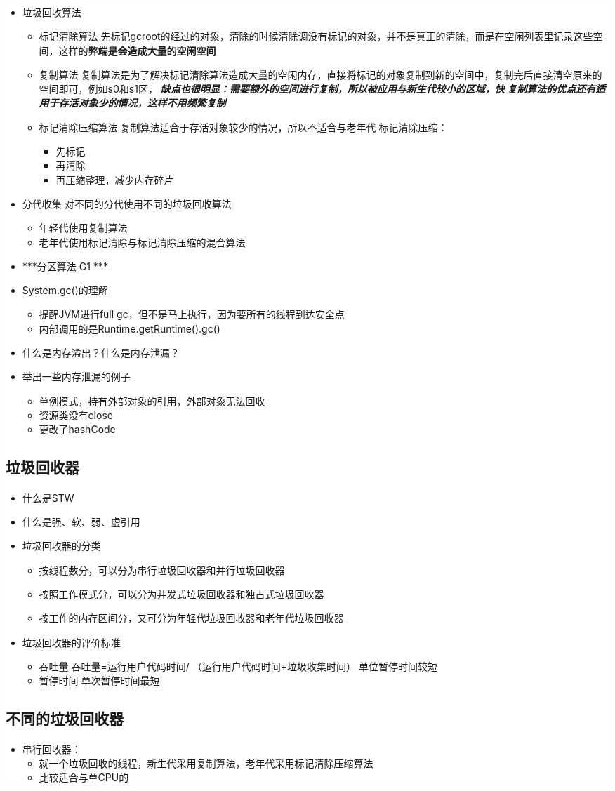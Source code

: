 + 垃圾回收算法
    + 标记清除算法
        先标记gcroot的经过的对象，清除的时候清除调没有标记的对象，并不是真正的清除，而是在空闲列表里记录这些空间，这样的**弊端是会造成大量的空闲空间**
    
    + 复制算法
        复制算法是为了解决标记清除算法造成大量的空闲内存，直接将标记的对象复制到新的空间中，复制完后直接清空原来的空间即可，例如s0和s1区，
        ***缺点也很明显：需要额外的空间进行复制，所以被应用与新生代较小的区域，快
        复制算法的优点还有适用于存活对象少的情况，这样不用频繁复制***
    
    + 标记清除压缩算法
        复制算法适合于存活对象较少的情况，所以不适合与老年代
        标记清除压缩：
        + 先标记
        + 再清除
        + 再压缩整理，减少内存碎片

+ 分代收集
    对不同的分代使用不同的垃圾回收算法
    + 年轻代使用复制算法
    + 老年代使用标记清除与标记清除压缩的混合算法

+ ***分区算法 G1 ***

+ System.gc()的理解
    + 提醒JVM进行full gc，但不是马上执行，因为要所有的线程到达安全点
    + 内部调用的是Runtime.getRuntime().gc()

+ 什么是内存溢出？什么是内存泄漏？
+ 举出一些内存泄漏的例子
    + 单例模式，持有外部对象的引用，外部对象无法回收
    + 资源类没有close
    + 更改了hashCode



## 垃圾回收器


+ 什么是STW

+ 什么是强、软、弱、虚引用

+ 垃圾回收器的分类
    + 按线程数分，可以分为串行垃圾回收器和并行垃圾回收器

    + 按照工作模式分，可以分为并发式垃圾回收器和独占式垃圾回收器

    + 按工作的内存区间分，又可分为年轻代垃圾回收器和老年代垃圾回收器

+ 垃圾回收器的评价标准
    + 吞吐量 
        吞吐量=运行用户代码时间/ （运行用户代码时间+垃圾收集时间）
        单位暂停时间较短
    + 暂停时间
        单次暂停时间最短

## 不同的垃圾回收器
+ 串行回收器：
    + 就一个垃圾回收的线程，新生代采用复制算法，老年代采用标记清除压缩算法
    + 比较适合与单CPU的
